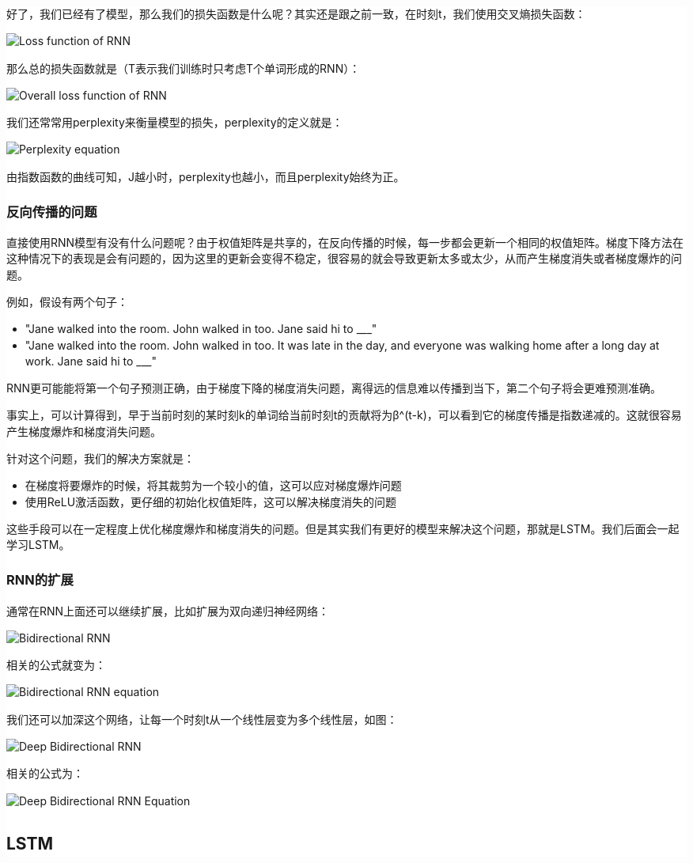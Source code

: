 好了，我们已经有了模型，那么我们的损失函数是什么呢？其实还是跟之前一致，在时刻t，我们使用交叉熵损失函数：

![Loss function of RNN](/attaches/dl-workshop-rnn-and-lstm-1/loss-function-of-rnn.png)

那么总的损失函数就是（T表示我们训练时只考虑T个单词形成的RNN）：

![Overall loss function of RNN](/attaches/dl-workshop-rnn-and-lstm-1/overall-loss-function-of-rnn.png)

我们还常常用perplexity来衡量模型的损失，perplexity的定义就是：

![Perplexity equation](/attaches/dl-workshop-rnn-and-lstm-1/perplexity-equation.png)

由指数函数的曲线可知，J越小时，perplexity也越小，而且perplexity始终为正。

### 反向传播的问题

直接使用RNN模型有没有什么问题呢？由于权值矩阵是共享的，在反向传播的时候，每一步都会更新一个相同的权值矩阵。梯度下降方法在这种情况下的表现是会有问题的，因为这里的更新会变得不稳定，很容易的就会导致更新太多或太少，从而产生梯度消失或者梯度爆炸的问题。

例如，假设有两个句子：

- "Jane walked into the room. John walked in too. Jane said hi to ___"
- "Jane walked into the room. John walked in too. It was late in the day, and everyone was walking home after a long day at work. Jane said hi to ___"

RNN更可能能将第一个句子预测正确，由于梯度下降的梯度消失问题，离得远的信息难以传播到当下，第二个句子将会更难预测准确。

事实上，可以计算得到，早于当前时刻的某时刻k的单词给当前时刻t的贡献将为β^(t-k)，可以看到它的梯度传播是指数递减的。这就很容易产生梯度爆炸和梯度消失问题。

针对这个问题，我们的解决方案就是：

- 在梯度将要爆炸的时候，将其裁剪为一个较小的值，这可以应对梯度爆炸问题
- 使用ReLU激活函数，更仔细的初始化权值矩阵，这可以解决梯度消失的问题

这些手段可以在一定程度上优化梯度爆炸和梯度消失的问题。但是其实我们有更好的模型来解决这个问题，那就是LSTM。我们后面会一起学习LSTM。

### RNN的扩展

通常在RNN上面还可以继续扩展，比如扩展为双向递归神经网络：

![Bidirectional RNN](/attaches/dl-workshop-rnn-and-lstm-1/bidirectional-rnn.png)

相关的公式就变为：

![Bidirectional RNN equation](/attaches/dl-workshop-rnn-and-lstm-1/bidirectional-rnn-equation.png)

我们还可以加深这个网络，让每一个时刻t从一个线性层变为多个线性层，如图：

![Deep Bidirectional RNN](/attaches/dl-workshop-rnn-and-lstm-1/deep-bidirectional-rnn.png)

相关的公式为：

![Deep Bidirectional RNN Equation](/attaches/dl-workshop-rnn-and-lstm-1/deep-bidirectional-rnn-equation.png)

## LSTM

